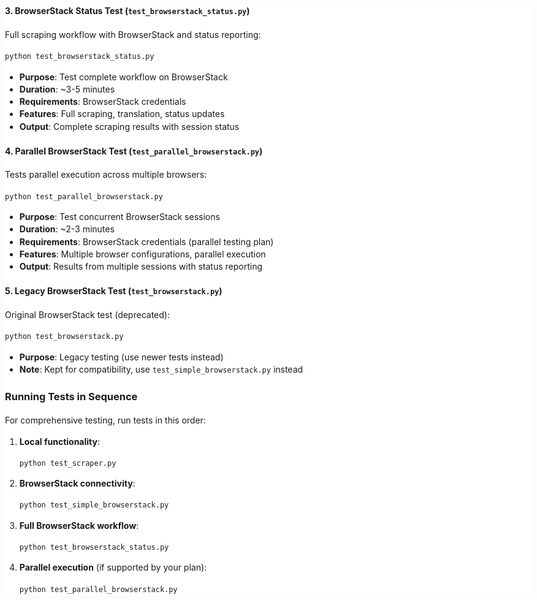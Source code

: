 #### 3. BrowserStack Status Test (`test_browserstack_status.py`)
Full scraping workflow with BrowserStack and status reporting:
```bash
python test_browserstack_status.py
```
- **Purpose**: Test complete workflow on BrowserStack
- **Duration**: ~3-5 minutes
- **Requirements**: BrowserStack credentials
- **Features**: Full scraping, translation, status updates
- **Output**: Complete scraping results with session status

#### 4. Parallel BrowserStack Test (`test_parallel_browserstack.py`)
Tests parallel execution across multiple browsers:
```bash
python test_parallel_browserstack.py
```
- **Purpose**: Test concurrent BrowserStack sessions
- **Duration**: ~2-3 minutes
- **Requirements**: BrowserStack credentials (parallel testing plan)
- **Features**: Multiple browser configurations, parallel execution
- **Output**: Results from multiple sessions with status reporting

#### 5. Legacy BrowserStack Test (`test_browserstack.py`)
Original BrowserStack test (deprecated):
```bash
python test_browserstack.py
```
- **Purpose**: Legacy testing (use newer tests instead)
- **Note**: Kept for compatibility, use `test_simple_browserstack.py` instead

### Running Tests in Sequence

For comprehensive testing, run tests in this order:

1. **Local functionality**:
   ```bash
   python test_scraper.py
   ```

2. **BrowserStack connectivity**:
   ```bash
   python test_simple_browserstack.py
   ```

3. **Full BrowserStack workflow**:
   ```bash
   python test_browserstack_status.py
   ```

4. **Parallel execution** (if supported by your plan):
   ```bash
   python test_parallel_browserstack.py
   ```
